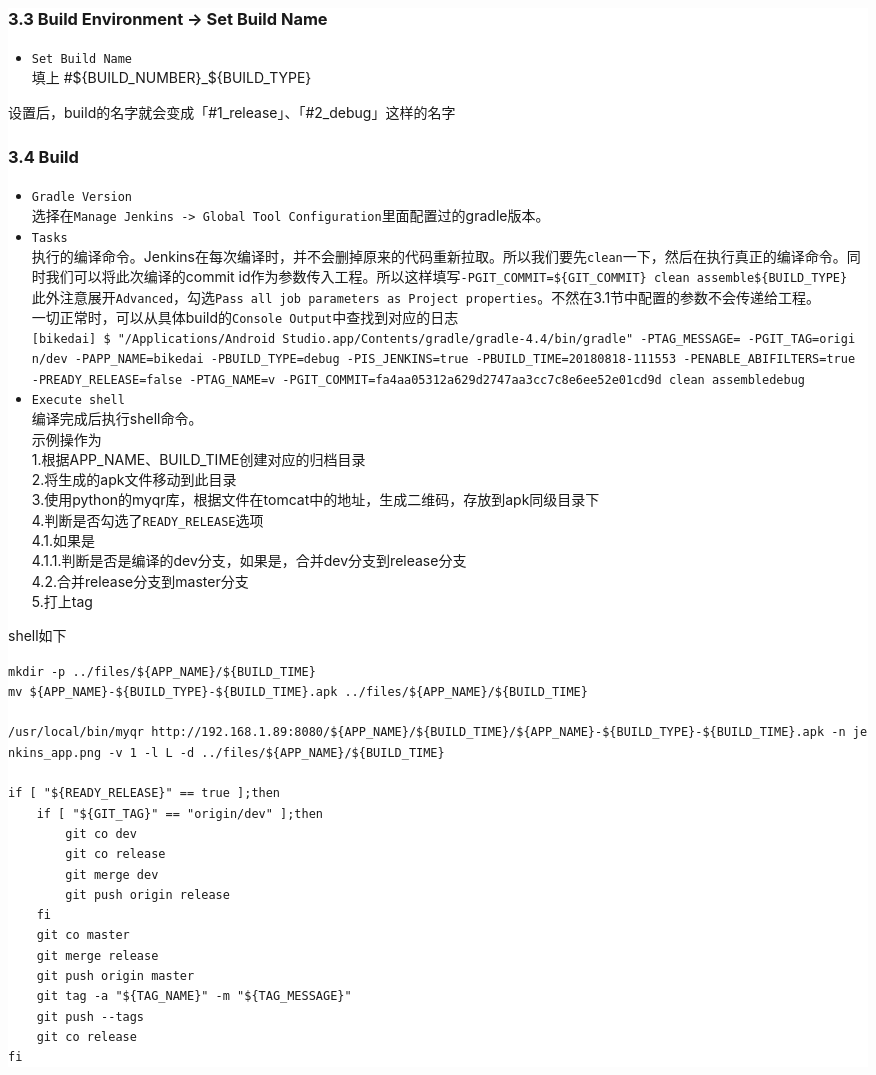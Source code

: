 ### 3.3 Build Environment -> Set Build Name

- `Set Build Name`  
填上 #${BUILD_NUMBER}_${BUILD_TYPE}

设置后，build的名字就会变成「#1_release」、「#2_debug」这样的名字

### 3.4 Build
- `Gradle Version`  
选择在`Manage Jenkins -> Global Tool Configuration`里面配置过的gradle版本。
- `Tasks`  
执行的编译命令。Jenkins在每次编译时，并不会删掉原来的代码重新拉取。所以我们要先`clean`一下，然后在执行真正的编译命令。同时我们可以将此次编译的commit id作为参数传入工程。所以这样填写`-PGIT_COMMIT=${GIT_COMMIT} clean assemble${BUILD_TYPE}`  
此外注意展开`Advanced`，勾选`Pass all job parameters as Project properties`。不然在3.1节中配置的参数不会传递给工程。  
一切正常时，可以从具体build的`Console Output`中查找到对应的日志  
`[bikedai] $ "/Applications/Android Studio.app/Contents/gradle/gradle-4.4/bin/gradle" -PTAG_MESSAGE= -PGIT_TAG=origin/dev -PAPP_NAME=bikedai -PBUILD_TYPE=debug -PIS_JENKINS=true -PBUILD_TIME=20180818-111553 -PENABLE_ABIFILTERS=true -PREADY_RELEASE=false -PTAG_NAME=v -PGIT_COMMIT=fa4aa05312a629d2747aa3cc7c8e6ee52e01cd9d clean assembledebug`
- `Execute shell`  
编译完成后执行shell命令。  
示例操作为  
1.根据APP_NAME、BUILD_TIME创建对应的归档目录  
2.将生成的apk文件移动到此目录  
3.使用python的myqr库，根据文件在tomcat中的地址，生成二维码，存放到apk同级目录下  
4.判断是否勾选了`READY_RELEASE`选项  
4.1.如果是  
4.1.1.判断是否是编译的dev分支，如果是，合并dev分支到release分支  
4.2.合并release分支到master分支  
5.打上tag  

shell如下  
```shell
mkdir -p ../files/${APP_NAME}/${BUILD_TIME}
mv ${APP_NAME}-${BUILD_TYPE}-${BUILD_TIME}.apk ../files/${APP_NAME}/${BUILD_TIME}

/usr/local/bin/myqr http://192.168.1.89:8080/${APP_NAME}/${BUILD_TIME}/${APP_NAME}-${BUILD_TYPE}-${BUILD_TIME}.apk -n jenkins_app.png -v 1 -l L -d ../files/${APP_NAME}/${BUILD_TIME}

if [ "${READY_RELEASE}" == true ];then
    if [ "${GIT_TAG}" == "origin/dev" ];then
        git co dev
        git co release
        git merge dev
        git push origin release
    fi
    git co master
    git merge release
    git push origin master
    git tag -a "${TAG_NAME}" -m "${TAG_MESSAGE}"
    git push --tags
    git co release
fi
```
